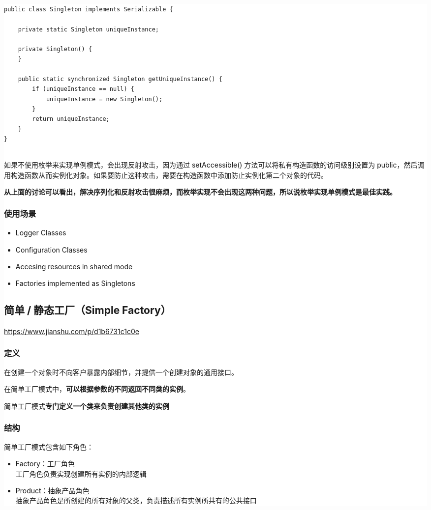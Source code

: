 ```
public class Singleton implements Serializable {

    private static Singleton uniqueInstance;

    private Singleton() {
    }

    public static synchronized Singleton getUniqueInstance() {
        if (uniqueInstance == null) {
            uniqueInstance = new Singleton();
        }
        return uniqueInstance;
    }
}


```

如果不使用枚举来实现单例模式，会出现反射攻击，因为通过 setAccessible() 方法可以将私有构造函数的访问级别设置为 public，然后调用构造函数从而实例化对象。如果要防止这种攻击，需要在构造函数中添加防止实例化第二个对象的代码。

**从上面的讨论可以看出，解决序列化和反射攻击很麻烦，而枚举实现不会出现这两种问题，所以说枚举实现单例模式是最佳实践。**

### 使用场景

*   Logger Classes
    
*   Configuration Classes
    
*   Accesing resources in shared mode
    
*   Factories implemented as Singletons
    

简单 / 静态工厂（Simple Factory）
-------------------------

https://www.jianshu.com/p/d1b6731c1c0e

### 定义

在创建一个对象时不向客户暴露内部细节，并提供一个创建对象的通用接口。

在简单工厂模式中，**可以根据参数的不同返回不同类的实例**。

简单工厂模式**专门定义一个类来负责创建其他类的实例**

### 结构

简单工厂模式包含如下角色：

*   Factory：工厂角色  
    工厂角色负责实现创建所有实例的内部逻辑
    
*   Product：抽象产品角色  
    抽象产品角色是所创建的所有对象的父类，负责描述所有实例所共有的公共接口
    